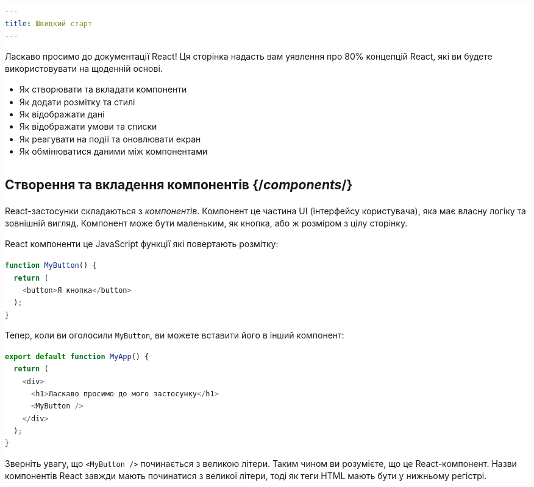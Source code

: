 ```yaml
---
title: Швидкий старт
---
```


<Intro>

Ласкаво просимо до документації React! Ця сторінка надасть вам уявлення про 80% концепцій React, які ви будете використовувати на щоденній основі.

</Intro>

<YouWillLearn>

- Як створювати та вкладати компоненти
- Як додати розмітку та стилі
- Як відображати дані
- Як відображати умови та списки
- Як реагувати на події та оновлювати екран
- Як обмінюватися даними між компонентами

</YouWillLearn>

## Створення та вкладення компонентів {/*components*/}

React-застосунки складаються з *компонентів*. Компонент це частина UI (інтерфейсу користувача), яка має власну логіку та зовнішній вигляд. Компонент може бути маленьким, як кнопка, або ж розміром з цілу сторінку.

React компоненти це JavaScript функції які повертають розмітку:

```js
function MyButton() {
  return (
    <button>Я кнопка</button>
  );
}
```

Тепер, коли ви оголосили `MyButton`, ви можете вставити його в інший компонент:

```js {5}
export default function MyApp() {
  return (
    <div>
      <h1>Ласкаво просимо до мого застосунку</h1>
      <MyButton />
    </div>
  );
}
```

Зверніть увагу, що `<MyButton />` починається з великою літери. Таким чином ви розумієте, що це React-компонент. Назви компонентів React завжди мають починатися з великої літери, тоді як теги HTML мають бути у нижньому регістрі.
